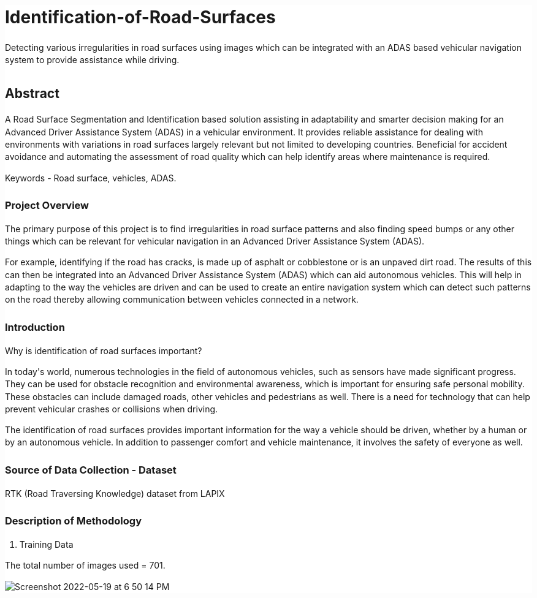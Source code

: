 # Identification-of-Road-Surfaces 

Detecting various irregularities in road surfaces using images which can be integrated with an ADAS based vehicular navigation system to provide assistance while driving. 

## Abstract

A Road Surface Segmentation and Identification based solution assisting in adaptability and smarter decision making for an Advanced Driver Assistance System (ADAS) in a vehicular environment. It provides reliable assistance for dealing with environments with variations in road surfaces largely relevant but not limited to developing countries. Beneficial for accident avoidance and automating the assessment of road quality which can help identify areas where maintenance is required.

Keywords - Road surface, vehicles, ADAS.

### Project Overview

The primary purpose of this project is to find irregularities in road surface patterns and also finding speed bumps or any other things which can be relevant for vehicular navigation in an Advanced Driver Assistance System (ADAS). 

For example, identifying if the road has cracks, is made up of asphalt or cobblestone or is an unpaved dirt road. The results of this can then be integrated into an Advanced Driver Assistance System (ADAS) which can aid autonomous vehicles. This will help in adapting to the way the vehicles are driven and can be used to create an entire navigation system which can detect such patterns on the road thereby allowing communication between vehicles connected in a network. 

### Introduction

Why is identification of road surfaces important?

In today's world, numerous technologies in the field of autonomous vehicles, such as sensors have made significant progress. They can be used for obstacle recognition and environmental awareness, which is important for ensuring safe personal mobility. These obstacles can include damaged roads, other vehicles and pedestrians as well. There is a need for technology that can help prevent vehicular crashes or collisions when driving. 

The identification of road surfaces provides important information for the way a vehicle should be driven, whether by a human or by an autonomous vehicle. In addition to passenger comfort and vehicle maintenance, it involves the safety of everyone as well. 

### Source of Data Collection - Dataset

RTK (Road Traversing Knowledge) dataset from LAPIX

### Description of Methodology

1. Training Data

The total number of images used = 701.

<img width="369" alt="Screenshot 2022-05-19 at 6 50 14 PM" src="https://user-images.githubusercontent.com/79298507/169303500-9f382b25-ffde-493a-a54e-566f2d3557d9.png">
